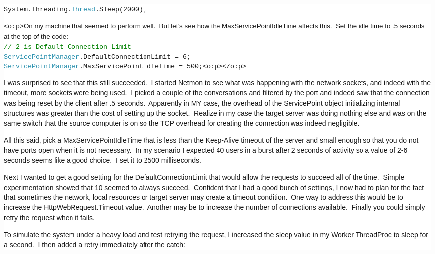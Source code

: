 <span style="LINE-HEIGHT: 115%; FONT-FAMILY: 'Courier New'; FONT-SIZE: 10pt; mso-no-proof: yes">System.Threading.<span style="COLOR: #2b91af">Thread</span>.Sleep(2000);</span></p> <p style="MARGIN: 0in 0in 10pt" class=MsoNormal><span style="LINE-HEIGHT: 115%; FONT-FAMILY: 'Courier New'; FONT-SIZE: 10pt; mso-no-proof: yes"><o:p><font face=Arial>On my machine that seemed to perform well.&nbsp; But let’s see how the MaxServicePointIdleTime affects this.&nbsp; Set the idle time to .5 seconds at the top of the code:<br /><span style="FONT-FAMILY: 'Courier New'; COLOR: green; FONT-SIZE: 10pt; mso-no-proof: yes">// 2 is Default Connection Limit<br /></span><span style="FONT-FAMILY: 'Courier New'; COLOR: #2b91af; FONT-SIZE: 10pt; mso-no-proof: yes">ServicePointManager</span><span style="FONT-FAMILY: 'Courier New'; FONT-SIZE: 10pt; mso-no-proof: yes">.DefaultConnectionLimit = 6;<br /></span><span style="FONT-FAMILY: 'Courier New'; COLOR: #2b91af; FONT-SIZE: 10pt; mso-no-proof: yes">ServicePointManager</span><span style="FONT-FAMILY: 'Courier New'; FONT-SIZE: 10pt; mso-no-proof: yes">.MaxServicePointIdleTime = 500;<o:p></o:p></span></p> <p style="MARGIN: 0in 0in 10pt" class=MsoNormal>I was surprised to see that this still succeeded.&nbsp; I started Netmon to see what was happening with the network sockets, and indeed with the timeout, more sockets were being used.&nbsp; I picked a couple of the conversations and filtered by the port and indeed saw that the connection was being reset by the client after .5 seconds.&nbsp; Apparently in MY case, the overhead of the ServicePoint object initializing internal structures was greater than the cost of setting up the socket.&nbsp; Realize in my case the target server was doing nothing else and was on the same switch that the source computer is on so the TCP overhead for creating the connection was indeed negligible.</p> 

<p>
  All this said, pick a MaxServicePointIdleTime that is less than the Keep-Alive timeout of the server and small enough so that you do not have ports open when it is not necessary.&nbsp; In my scenario I expected 40 users in a burst after 2 seconds of activity so a value of 2-6 seconds seems like a good choice.&nbsp; I set it to 2500 milliseconds.
</p>

<p>
  Next I wanted to get a good setting for the DefaultConnectionLimit that would allow the requests to succeed all of the time.&nbsp; Simple experimentation showed that 10 seemed to always succeed.&nbsp; Confident that I had a good bunch of settings, I now had to plan for the fact that sometimes the network, local resources or target server may create a timeout condition.&nbsp; One way to address this would be to increase the HttpWebRequest.Timeout value.&nbsp; Another may be to increase the number of connections available.&nbsp; Finally you could simply retry the request when it fails.
</p>

<p>
  To simulate the system under a heavy load and test retrying the request, I increased the sleep value in my Worker ThreadProc to sleep for a second.&nbsp; I then added a retry immediately after the catch:
</p><p style="LINE-HEIGHT: normal; MARGIN: 0in 0in 0pt; mso-layout-grid-align: none" class=MsoNormal>

